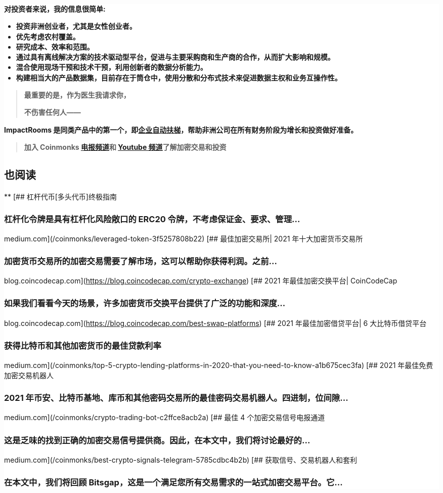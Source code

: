 **对投资者来说，我的信息很简单:**

*   **投资非洲创业者，尤其是女性创业者。**
*   **优先考虑农村覆盖。**
*   **研究成本、效率和范围。**
*   **通过具有离线解决方案的技术驱动型平台，促进与主要采购商和生产商的合作，从而扩大影响和规模。**
*   **混合使用现场干预和技术干预，利用创新者的数据分析能力。**
*   **构建相当大的产品数据集，目前存在于筒仓中，使用分散和分布式技术来促进数据主权和业务互操作性。**

> **最重要的是，作为医生我请求你，**
> 
> **不伤害任何人——**

**ImpactRooms 是同类产品中的第一个，即[企业自动扶梯](https://techcrunch.com/2021/12/08/enterprise-escalator-impact-rooms-rises-to-prepare-african-startups-for-growth-and-investment/)，帮助非洲公司在所有财务阶段为增长和投资做好准备。**

> **加入 Coinmonks [电报频道](https://t.me/coincodecap)和 [Youtube 频道](https://www.youtube.com/c/coinmonks/videos)了解加密交易和投资**

## **也阅读**

**[](/coinmonks/leveraged-token-3f5257808b22) [## 杠杆代币[多头代币]终极指南

### 杠杆化令牌是具有杠杆化风险敞口的 ERC20 令牌，不考虑保证金、要求、管理…

medium.com](/coinmonks/leveraged-token-3f5257808b22) [](https://blog.coincodecap.com/crypto-exchange) [## 最佳加密交易所| 2021 年十大加密货币交易所

### 加密货币交易所的加密交易需要了解市场，这可以帮助你获得利润。之前…

blog.coincodecap.com](https://blog.coincodecap.com/crypto-exchange) [](https://blog.coincodecap.com/best-swap-platforms) [## 2021 年最佳加密交换平台| CoinCodeCap

### 如果我们看看今天的场景，许多加密货币交换平台提供了广泛的功能和深度…

blog.coincodecap.com](https://blog.coincodecap.com/best-swap-platforms) [](/coinmonks/top-5-crypto-lending-platforms-in-2020-that-you-need-to-know-a1b675cec3fa) [## 2021 年最佳加密借贷平台| 6 大比特币借贷平台

### 获得比特币和其他加密货币的最佳贷款利率

medium.com](/coinmonks/top-5-crypto-lending-platforms-in-2020-that-you-need-to-know-a1b675cec3fa) [](/coinmonks/crypto-trading-bot-c2ffce8acb2a) [## 2021 年最佳免费加密交易机器人

### 2021 年币安、比特币基地、库币和其他密码交易所的最佳密码交易机器人。四进制，位间隙…

medium.com](/coinmonks/crypto-trading-bot-c2ffce8acb2a) [](/coinmonks/best-crypto-signals-telegram-5785cdbc4b2b) [## 最佳 4 个加密交易信号电报通道

### 这是乏味的找到正确的加密交易信号提供商。因此，在本文中，我们将讨论最好的…

medium.com](/coinmonks/best-crypto-signals-telegram-5785cdbc4b2b) [](https://blog.coincodecap.com/bitsgap-review) [## 获取信号、交易机器人和套利

### 在本文中，我们将回顾 Bitsgap，这是一个满足您所有交易需求的一站式加密交易平台。它…
